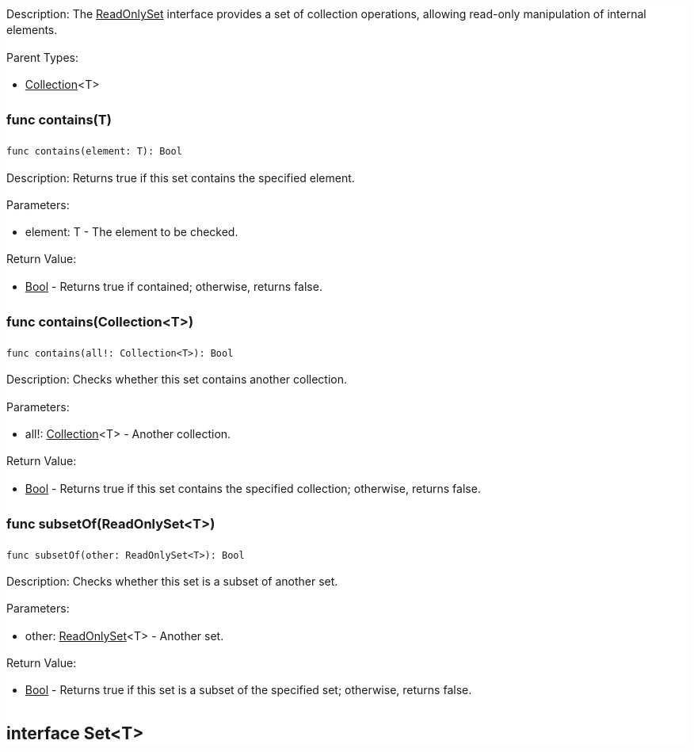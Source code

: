 Description: The [ReadOnlySet](collection_package_interface.md#interface-readonlysett) interface provides a set of collection operations, allowing read-only manipulation of internal elements.

Parent Types:

- [Collection](../../core/core_package_api/core_package_interfaces.md#interface-collectiont)\<T>

### func contains(T)

```cangjie
func contains(element: T): Bool
```

Description: Returns true if this set contains the specified element.

Parameters:

- element: T - The element to be checked.

Return Value:

- [Bool](../../core/core_package_api/core_package_intrinsics.md#bool) - Returns true if contained; otherwise, returns false.

### func contains(Collection\<T>)

```cangjie
func contains(all!: Collection<T>): Bool
```

Description: Checks whether this set contains another collection.

Parameters:

- all!: [Collection](../../core/core_package_api/core_package_interfaces.md#interface-collectiont)\<T> - Another collection.

Return Value:

- [Bool](../../core/core_package_api/core_package_intrinsics.md#bool) - Returns true if this set contains the specified collection; otherwise, returns false.

### func subsetOf(ReadOnlySet\<T>)

```cangjie
func subsetOf(other: ReadOnlySet<T>): Bool
```

Description: Checks whether this set is a subset of another set.

Parameters:

- other: [ReadOnlySet](collection_package_interface.md#interface-readonlysett)\<T> - Another set.

Return Value:

- [Bool](../../core/core_package_api/core_package_intrinsics.md#bool) - Returns true if this set is a subset of the specified set; otherwise, returns false.

## interface Set\<T>
